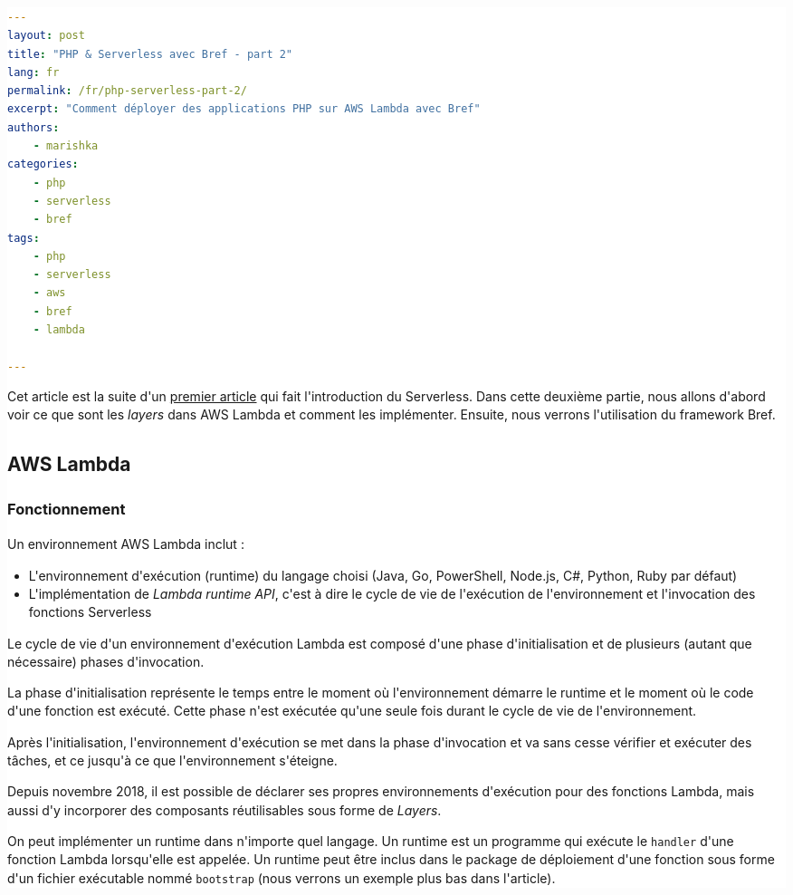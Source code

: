```yaml
---
layout: post
title: "PHP & Serverless avec Bref - part 2"
lang: fr
permalink: /fr/php-serverless-part-2/
excerpt: "Comment déployer des applications PHP sur AWS Lambda avec Bref"
authors:
    - marishka
categories:
    - php
    - serverless
    - bref
tags:
    - php
    - serverless
    - aws
    - bref
    - lambda

---
```


Cet article est la suite d'un [premier article](https://blog.eleven-labs.com/fr/php-serverless-part-1/) qui fait l'introduction du Serverless. Dans cette deuxième partie, nous allons d'abord voir ce que sont les *layers* dans AWS Lambda et comment les implémenter. Ensuite, nous verrons l'utilisation du framework Bref.

## AWS Lambda

### Fonctionnement

Un environnement AWS Lambda inclut :

-   L'environnement d'exécution (runtime) du langage choisi (Java, Go, PowerShell, Node.js, C#, Python, Ruby par défaut)
-   L'implémentation de *Lambda runtime API*, c'est à dire le cycle de vie de l'exécution de l'environnement et l'invocation des fonctions Serverless

Le cycle de vie d'un environnement d'exécution Lambda est composé d'une phase d'initialisation et de plusieurs (autant que nécessaire) phases d'invocation.

La phase d'initialisation représente le temps entre le moment où l'environnement démarre le runtime et le moment où le code d'une fonction est exécuté. Cette phase n'est exécutée qu'une seule fois durant le cycle de vie de l'environnement.

Après l'initialisation, l'environnement d'exécution se met dans la phase d'invocation et va sans cesse vérifier et exécuter des tâches, et ce jusqu'à ce que l'environnement s'éteigne.

Depuis novembre 2018, il est possible de déclarer ses propres environnements d'exécution pour des fonctions Lambda, mais aussi d'y incorporer des composants réutilisables sous forme de *Layers*.

On peut implémenter un runtime dans n'importe quel langage. Un runtime est un programme qui exécute le `handler` d'une fonction Lambda lorsqu'elle est appelée. Un runtime peut être inclus dans le package de déploiement d'une fonction sous forme d'un fichier exécutable nommé `bootstrap` (nous verrons un exemple plus bas dans l'article).

